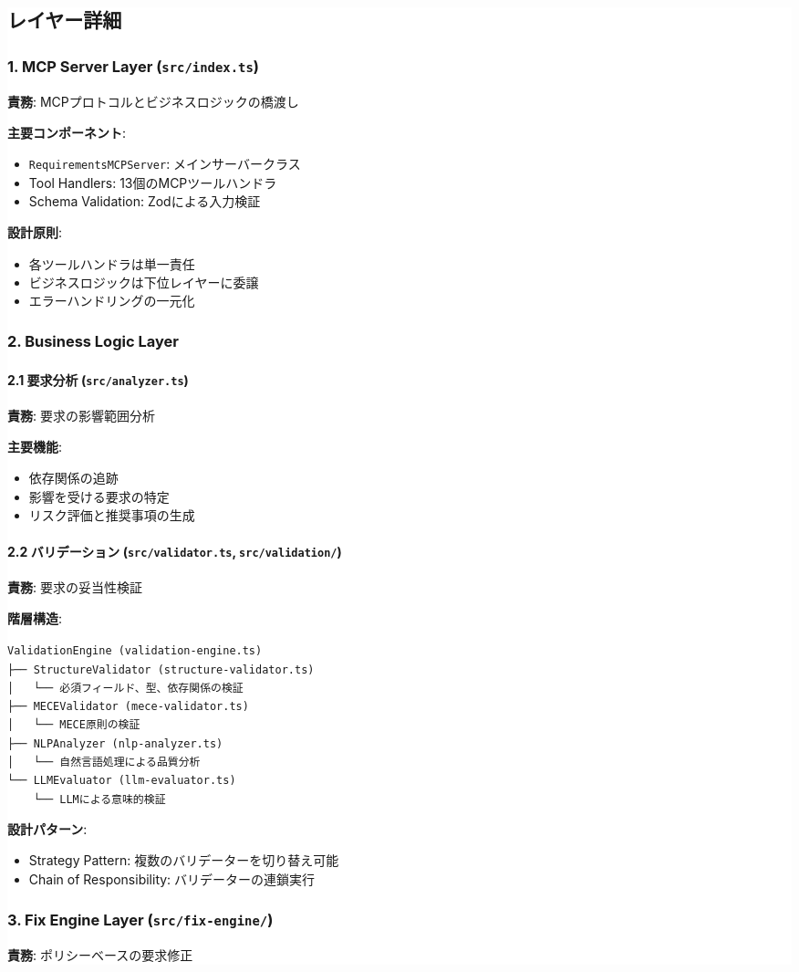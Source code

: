 ```
```

## レイヤー詳細

### 1. MCP Server Layer (`src/index.ts`)

**責務**: MCPプロトコルとビジネスロジックの橋渡し

**主要コンポーネント**:
- `RequirementsMCPServer`: メインサーバークラス
- Tool Handlers: 13個のMCPツールハンドラ
- Schema Validation: Zodによる入力検証

**設計原則**:
- 各ツールハンドラは単一責任
- ビジネスロジックは下位レイヤーに委譲
- エラーハンドリングの一元化

### 2. Business Logic Layer

#### 2.1 要求分析 (`src/analyzer.ts`)

**責務**: 要求の影響範囲分析

**主要機能**:
- 依存関係の追跡
- 影響を受ける要求の特定
- リスク評価と推奨事項の生成

#### 2.2 バリデーション (`src/validator.ts`, `src/validation/`)

**責務**: 要求の妥当性検証

**階層構造**:
```
ValidationEngine (validation-engine.ts)
├── StructureValidator (structure-validator.ts)
│   └── 必須フィールド、型、依存関係の検証
├── MECEValidator (mece-validator.ts)
│   └── MECE原則の検証
├── NLPAnalyzer (nlp-analyzer.ts)
│   └── 自然言語処理による品質分析
└── LLMEvaluator (llm-evaluator.ts)
    └── LLMによる意味的検証
```

**設計パターン**:
- Strategy Pattern: 複数のバリデーターを切り替え可能
- Chain of Responsibility: バリデーターの連鎖実行

### 3. Fix Engine Layer (`src/fix-engine/`)

**責務**: ポリシーベースの要求修正
